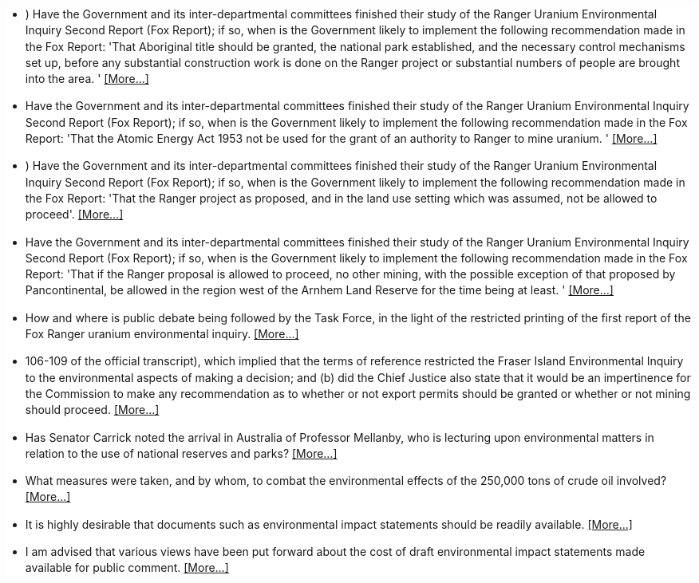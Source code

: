 * ) Have the Government and its inter-departmental committees finished their study of the Ranger Uranium <span class="highlight">Environmental</span> Inquiry Second Report (Fox Report); if so, when is the Government likely to implement the following recommendation made in the Fox Report: 'That Aboriginal title should be granted, the national park established, and the necessary control mechanisms set up, before any substantial construction work is done on the Ranger project or substantial numbers of people are brought into the area. ' [[More&hellip;]](https://historichansard.net/senate/1977/19771011_senate_30_s75/#subdebate-41-4)

* Have the Government and its inter-departmental committees finished their study of the Ranger Uranium <span class="highlight">Environmental</span> Inquiry Second Report (Fox Report); if so, when is the Government likely to implement the following recommendation made in the Fox Report: 'That the Atomic Energy Act 1953 not be used for the grant of an authority to Ranger to mine uranium. ' [[More&hellip;]](https://historichansard.net/senate/1977/19771011_senate_30_s75/#subdebate-41-5)

* ) Have the Government and its inter-departmental committees finished their study of the Ranger Uranium <span class="highlight">Environmental</span> Inquiry Second Report (Fox Report); if so, when is the Government likely to implement the following recommendation made in the Fox Report: 'That the Ranger project as proposed, and in the land use setting which was assumed, not be allowed to proceed'. [[More&hellip;]](https://historichansard.net/senate/1977/19771011_senate_30_s75/#subdebate-41-2)

* Have the Government and its inter-departmental committees finished their study of the Ranger Uranium <span class="highlight">Environmental</span> Inquiry Second Report (Fox Report); if so, when is the Government likely to implement the following recommendation made in the Fox Report: 'That if the Ranger proposal is allowed to proceed, no other mining, with the possible exception of that proposed by Pancontinental, be allowed in the region west of the Arnhem Land Reserve for the time being at least. ' [[More&hellip;]](https://historichansard.net/senate/1977/19771011_senate_30_s75/#subdebate-41-3)

* How and where is public debate being followed by the Task Force, in the light of the restricted printing of the first report of the Fox Ranger uranium <span class="highlight">environmental</span> inquiry. [[More&hellip;]](https://historichansard.net/senate/1977/19771102_senate_30_s75/#subdebate-45-0)

* 106-109 of the official transcript), which implied that the terms of reference restricted the Fraser Island <span class="highlight">Environmental</span> Inquiry to the <span class="highlight">environmental</span> aspects of making a decision; and (b) did the Chief Justice also state that it would be an impertinence for the Commission to make any recommendation as to whether or not export permits should be granted or whether or not mining should proceed. [[More&hellip;]](https://historichansard.net/senate/1977/19771108_senate_30_s75/#subdebate-58-9)

* Has  Senator Carrick  noted the arrival in Australia of Professor Mellanby, who is lecturing upon <span class="highlight">environmental</span> matters in relation to the use of national reserves and parks? [[More&hellip;]](https://historichansard.net/senate/1978/19780223_senate_31_s76/#subdebate-7-0)

* What measures were taken, and by whom, to combat the <span class="highlight">environmental</span> effects of the 250,000 tons of crude oil involved? [[More&hellip;]](https://historichansard.net/senate/1978/19780308_senate_31_s76/#subdebate-38-0)

* It is highly desirable that documents such as <span class="highlight">environmental</span> impact statements should be readily available. [[More&hellip;]](https://historichansard.net/senate/1978/19780315_senate_31_s76/#subdebate-3-0)

* I am advised that various views have been put forward about the cost of draft <span class="highlight">environmental</span> impact statements made available for public comment. [[More&hellip;]](https://historichansard.net/senate/1978/19780315_senate_31_s76/#subdebate-3-0)
